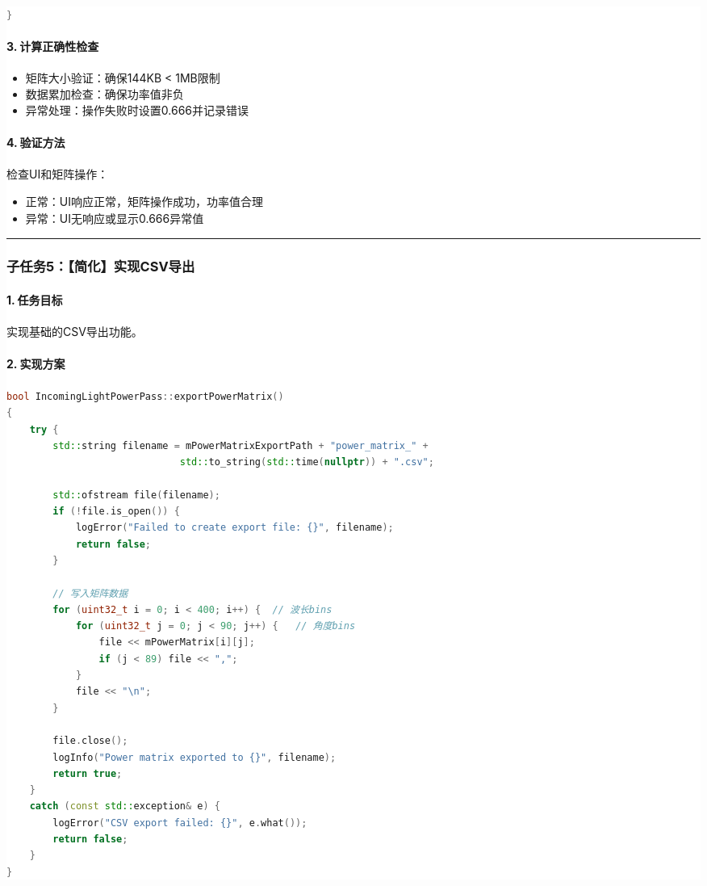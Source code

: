 ```cpp
}
```

#### 3. 计算正确性检查
- 矩阵大小验证：确保144KB < 1MB限制
- 数据累加检查：确保功率值非负
- 异常处理：操作失败时设置0.666并记录错误

#### 4. 验证方法
检查UI和矩阵操作：
- 正常：UI响应正常，矩阵操作成功，功率值合理
- 异常：UI无响应或显示0.666异常值

---

### 子任务5：【简化】实现CSV导出

#### 1. 任务目标
实现基础的CSV导出功能。

#### 2. 实现方案

```cpp
bool IncomingLightPowerPass::exportPowerMatrix()
{
    try {
        std::string filename = mPowerMatrixExportPath + "power_matrix_" +
                              std::to_string(std::time(nullptr)) + ".csv";

        std::ofstream file(filename);
        if (!file.is_open()) {
            logError("Failed to create export file: {}", filename);
            return false;
        }

        // 写入矩阵数据
        for (uint32_t i = 0; i < 400; i++) {  // 波长bins
            for (uint32_t j = 0; j < 90; j++) {   // 角度bins
                file << mPowerMatrix[i][j];
                if (j < 89) file << ",";
            }
            file << "\n";
        }

        file.close();
        logInfo("Power matrix exported to {}", filename);
        return true;
    }
    catch (const std::exception& e) {
        logError("CSV export failed: {}", e.what());
        return false;
    }
}
```
